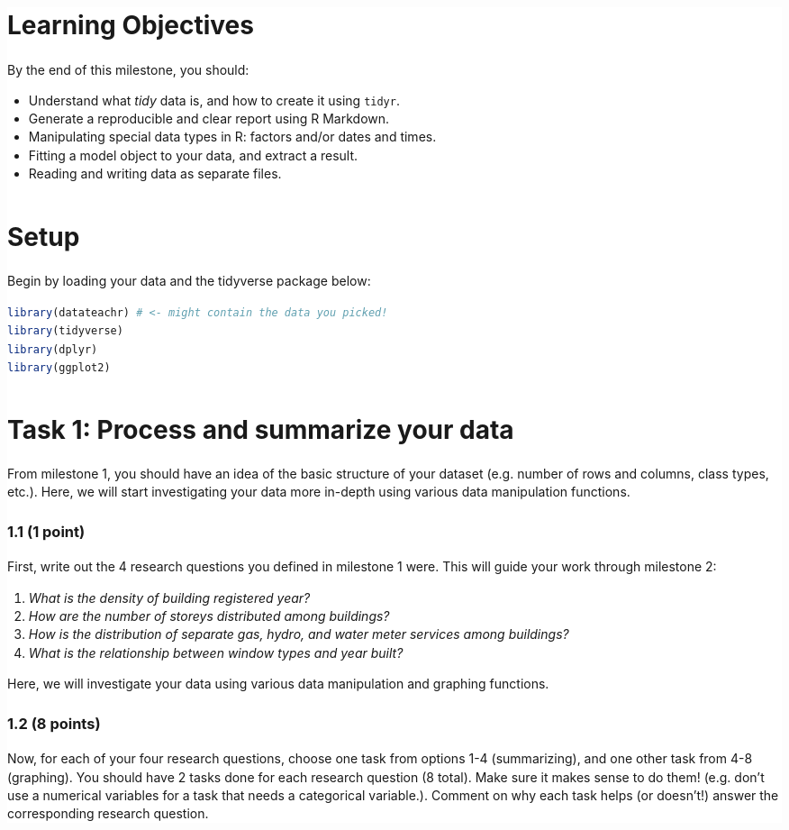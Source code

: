 # Learning Objectives

By the end of this milestone, you should:

- Understand what *tidy* data is, and how to create it using `tidyr`.
- Generate a reproducible and clear report using R Markdown.
- Manipulating special data types in R: factors and/or dates and times.
- Fitting a model object to your data, and extract a result.
- Reading and writing data as separate files.

# Setup

Begin by loading your data and the tidyverse package below:

``` r
library(datateachr) # <- might contain the data you picked!
library(tidyverse)
library(dplyr)
library(ggplot2)
```

# Task 1: Process and summarize your data

From milestone 1, you should have an idea of the basic structure of your
dataset (e.g. number of rows and columns, class types, etc.). Here, we
will start investigating your data more in-depth using various data
manipulation functions.

### 1.1 (1 point)

First, write out the 4 research questions you defined in milestone 1
were. This will guide your work through milestone 2:



1.  *What is the density of building registered year?*
2.  *How are the number of storeys distributed among buildings?*
3.  *How is the distribution of separate gas, hydro, and water meter
    services among buildings?*
4.  *What is the relationship between window types and year built?*
    <!----------------------------------------------------------------------------->

Here, we will investigate your data using various data manipulation and
graphing functions.

### 1.2 (8 points)

Now, for each of your four research questions, choose one task from
options 1-4 (summarizing), and one other task from 4-8 (graphing). You
should have 2 tasks done for each research question (8 total). Make sure
it makes sense to do them! (e.g. don’t use a numerical variables for a
task that needs a categorical variable.). Comment on why each task helps
(or doesn’t!) answer the corresponding research question.

